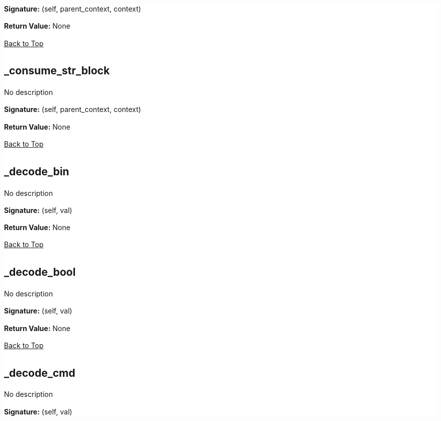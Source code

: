 

**Signature:** (self, parent\_context, context)





**Return Value:** None

[Back to Top](#module-overview)


## \_consume\_str\_block
No description



**Signature:** (self, parent\_context, context)





**Return Value:** None

[Back to Top](#module-overview)


## \_decode\_bin
No description



**Signature:** (self, val)





**Return Value:** None

[Back to Top](#module-overview)


## \_decode\_bool
No description



**Signature:** (self, val)





**Return Value:** None

[Back to Top](#module-overview)


## \_decode\_cmd
No description



**Signature:** (self, val)
